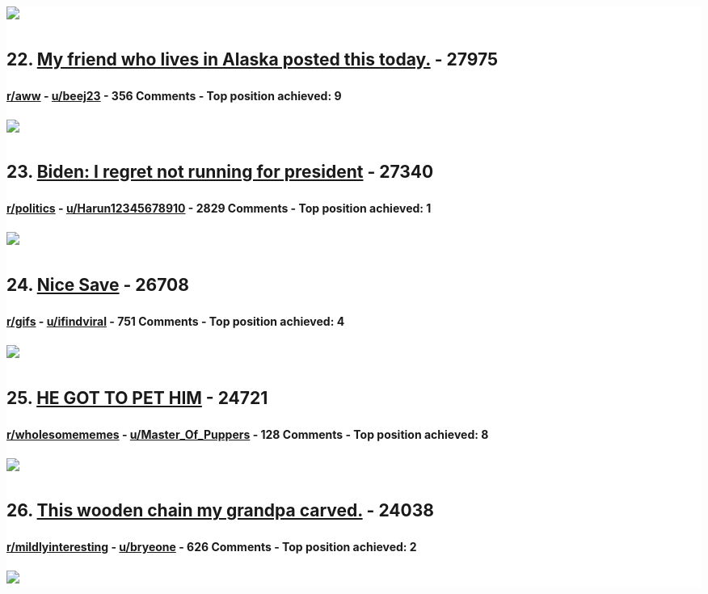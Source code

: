 <a href="https://en.wikipedia.org/wiki/Meow_(cat)"><img src="https://b.thumbs.redditmedia.com/-UIG5DOt8vXGz6M8prxk6KcZi0Y_wn1a7KpnwmJOvkk.jpg"></img></a>

## 22. [My friend who lives in Alaska posted this today.](http://reddit.com/r/aww/comments/61gyiq/my_friend_who_lives_in_alaska_posted_this_today/) - 27975
#### [r/aww](http://reddit.com/r/aww) - [u/beej23](http://reddit.com/u/beej23) - 356 Comments - Top position achieved: 9

<a href="https://i.redd.it/i3mrkf3oilny.jpg"><img src="https://b.thumbs.redditmedia.com/h2FKSQK0KuTc6LhRCAxScQgLj3kGBE3lfP9nuC0hwrc.jpg"></img></a>

## 23. [Biden: I regret not running for president](http://reddit.com/r/politics/comments/61hu0x/biden_i_regret_not_running_for_president/) - 27340
#### [r/politics](http://reddit.com/r/politics) - [u/Harun12345678910](http://reddit.com/u/Harun12345678910) - 2829 Comments - Top position achieved: 1

<a href="http://thehill.com/blogs/blog-briefing-room/news/325789-biden-i-regret-not-running-for-president"><img src="https://a.thumbs.redditmedia.com/6Lvk-Uxyr9N7Z8qdg4sSUTxvkXqUW-CCret8IrkOto4.jpg"></img></a>

## 24. [Nice Save](http://reddit.com/r/gifs/comments/61hvkc/nice_save/) - 26708
#### [r/gifs](http://reddit.com/r/gifs) - [u/ifindviral](http://reddit.com/u/ifindviral) - 751 Comments - Top position achieved: 4

<a href="http://i.imgur.com/eSzCIOS.gifv"><img src="https://b.thumbs.redditmedia.com/SR-Ik0MyvzcsiY5N0PfT9LWHR5Aj63du8hyllBOcE2Q.jpg"></img></a>

## 25. [HE GOT TO PET HIM](http://reddit.com/r/wholesomememes/comments/61gwly/he_got_to_pet_him/) - 24721
#### [r/wholesomememes](http://reddit.com/r/wholesomememes) - [u/Master_Of_Puppers](http://reddit.com/u/Master_Of_Puppers) - 128 Comments - Top position achieved: 8

<a href="https://i.imgur.com/YwsctJt.jpg"><img src="https://a.thumbs.redditmedia.com/I0f5g8l7osyYvy0Wx0w1NiphN7Pkmkvbrv4A60bVit0.jpg"></img></a>

## 26. [This wooden chain my grandpa carved.](http://reddit.com/r/mildlyinteresting/comments/61i52f/this_wooden_chain_my_grandpa_carved/) - 24038
#### [r/mildlyinteresting](http://reddit.com/r/mildlyinteresting) - [u/bryeone](http://reddit.com/u/bryeone) - 626 Comments - Top position achieved: 2

<a href="http://imgur.com/2TlBbgq"><img src="https://b.thumbs.redditmedia.com/QFKHVDWYcg_E7Dfx4LoO5Y2DKL7-jTxy70ejt-F571c.jpg"></img></a>
